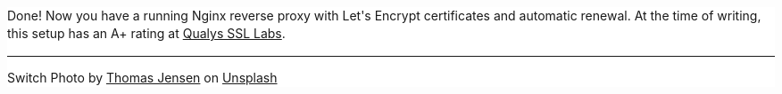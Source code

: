 Done! Now you have a running Nginx reverse proxy with Let's Encrypt certificates and automatic renewal.
At the time of writing, this setup has an A+ rating at [Qualys SSL Labs](https://www.ssllabs.com/ssltest/).

---

Switch Photo by <a href="https://unsplash.com/@thomasjsn?utm_source=unsplash&utm_medium=referral&utm_content=creditCopyText">Thomas Jensen</a> on <a href="https://unsplash.com/s/photos/network?utm_source=unsplash&utm_medium=referral&utm_content=creditCopyText">Unsplash</a>
